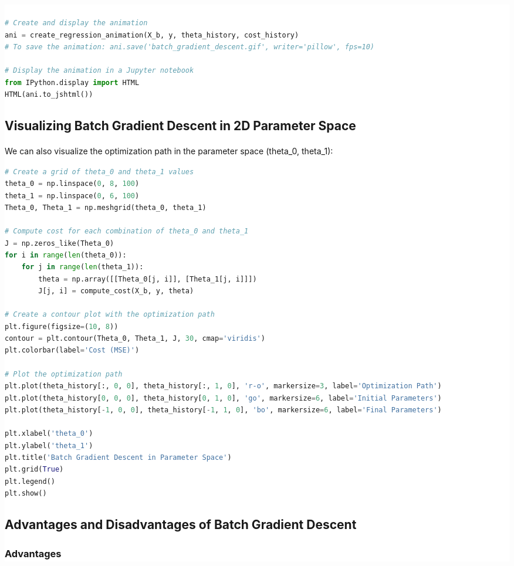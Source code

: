 ```python

# Create and display the animation
ani = create_regression_animation(X_b, y, theta_history, cost_history)
# To save the animation: ani.save('batch_gradient_descent.gif', writer='pillow', fps=10)

# Display the animation in a Jupyter notebook
from IPython.display import HTML
HTML(ani.to_jshtml())
```

## Visualizing Batch Gradient Descent in 2D Parameter Space

We can also visualize the optimization path in the parameter space (theta_0, theta_1):

```python
# Create a grid of theta_0 and theta_1 values
theta_0 = np.linspace(0, 8, 100)
theta_1 = np.linspace(0, 6, 100)
Theta_0, Theta_1 = np.meshgrid(theta_0, theta_1)

# Compute cost for each combination of theta_0 and theta_1
J = np.zeros_like(Theta_0)
for i in range(len(theta_0)):
    for j in range(len(theta_1)):
        theta = np.array([[Theta_0[j, i]], [Theta_1[j, i]]])
        J[j, i] = compute_cost(X_b, y, theta)

# Create a contour plot with the optimization path
plt.figure(figsize=(10, 8))
contour = plt.contour(Theta_0, Theta_1, J, 30, cmap='viridis')
plt.colorbar(label='Cost (MSE)')

# Plot the optimization path
plt.plot(theta_history[:, 0, 0], theta_history[:, 1, 0], 'r-o', markersize=3, label='Optimization Path')
plt.plot(theta_history[0, 0, 0], theta_history[0, 1, 0], 'go', markersize=6, label='Initial Parameters')
plt.plot(theta_history[-1, 0, 0], theta_history[-1, 1, 0], 'bo', markersize=6, label='Final Parameters')

plt.xlabel('theta_0')
plt.ylabel('theta_1')
plt.title('Batch Gradient Descent in Parameter Space')
plt.grid(True)
plt.legend()
plt.show()
```

## Advantages and Disadvantages of Batch Gradient Descent

### Advantages
